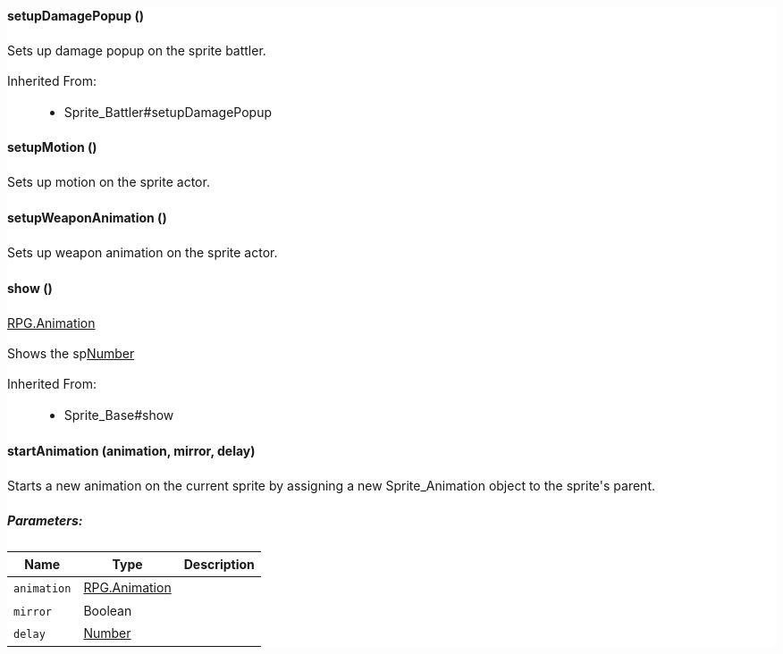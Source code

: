 #### setupDamagePopup ()


Sets up damage popup on the sprite battler.
<dl>
                <dt>Inherited From:</dt>
                <dd>
                    <ul>
                        <li>
                            <a>Sprite_Battler#setupDamagePopup</a>
                        </li>
                    </ul>
                </dd>
            </dl>

#### setupMotion ()


Sets up motion on the sprite actor.
<dl>
</dl>

#### setupWeaponAnimation ()


Sets up weapon animation on the sprite actor.
<dl>
</dl>

#### show ()
[RPG.Animation](RPG.Animation.md)

Shows the sp[Number](Number.md)
<dl>
                <dt>Inherited From:</dt>
                <dd>
                    <ul>
                        <li>
                            <a>Sprite_Base#show</a>
                        </li>
                    </ul>
                </dd>
            </dl>

#### startAnimation (animation, mirror, delay)


Starts a new animation on the current sprite by assigning a new Sprite_Animation object to the sprite's parent.

##### Parameters:

| Name | Type | Description |
| --- | --- | --- |
| `animation` | [RPG.Animation](RPG.Animation.md) |  |
| `mirror` | Boolean |  |
| `delay` | [Number](Number.md) |  |

